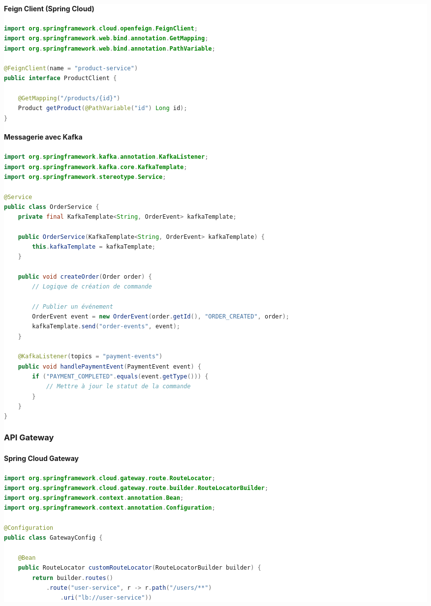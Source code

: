 #### Feign Client (Spring Cloud)

```java
import org.springframework.cloud.openfeign.FeignClient;
import org.springframework.web.bind.annotation.GetMapping;
import org.springframework.web.bind.annotation.PathVariable;

@FeignClient(name = "product-service")
public interface ProductClient {

    @GetMapping("/products/{id}")
    Product getProduct(@PathVariable("id") Long id);
}
```

#### Messagerie avec Kafka

```java
import org.springframework.kafka.annotation.KafkaListener;
import org.springframework.kafka.core.KafkaTemplate;
import org.springframework.stereotype.Service;

@Service
public class OrderService {
    private final KafkaTemplate<String, OrderEvent> kafkaTemplate;

    public OrderService(KafkaTemplate<String, OrderEvent> kafkaTemplate) {
        this.kafkaTemplate = kafkaTemplate;
    }

    public void createOrder(Order order) {
        // Logique de création de commande

        // Publier un événement
        OrderEvent event = new OrderEvent(order.getId(), "ORDER_CREATED", order);
        kafkaTemplate.send("order-events", event);
    }

    @KafkaListener(topics = "payment-events")
    public void handlePaymentEvent(PaymentEvent event) {
        if ("PAYMENT_COMPLETED".equals(event.getType())) {
            // Mettre à jour le statut de la commande
        }
    }
}
```

### API Gateway

#### Spring Cloud Gateway

```java
import org.springframework.cloud.gateway.route.RouteLocator;
import org.springframework.cloud.gateway.route.builder.RouteLocatorBuilder;
import org.springframework.context.annotation.Bean;
import org.springframework.context.annotation.Configuration;

@Configuration
public class GatewayConfig {

    @Bean
    public RouteLocator customRouteLocator(RouteLocatorBuilder builder) {
        return builder.routes()
            .route("user-service", r -> r.path("/users/**")
                .uri("lb://user-service"))
```